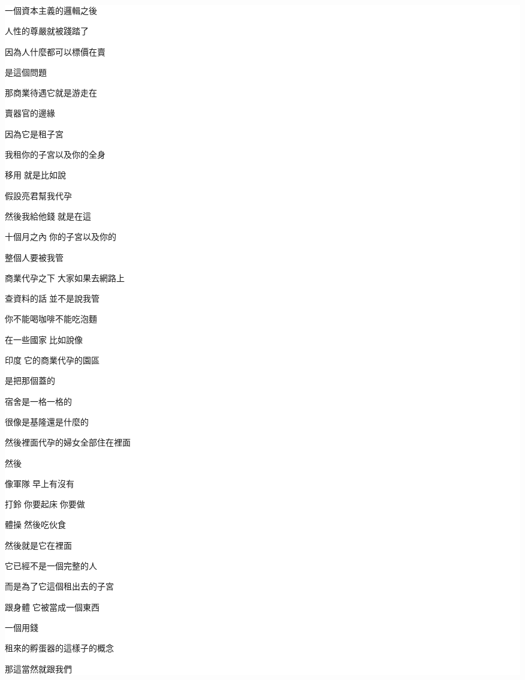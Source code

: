 一個資本主義的邏輯之後

人性的尊嚴就被踐踏了

因為人什麼都可以標價在賣

是這個問題

那商業待遇它就是游走在

賣器官的邊緣

因為它是租子宮

我租你的子宮以及你的全身

移用 就是比如說

假設亮君幫我代孕

然後我給他錢 就是在這

十個月之內 你的子宮以及你的

整個人要被我管

商業代孕之下 大家如果去網路上

查資料的話 並不是說我管

你不能喝咖啡不能吃泡麵

在一些國家 比如說像

印度 它的商業代孕的園區

是把那個蓋的

宿舍是一格一格的

很像是基隆還是什麼的

然後裡面代孕的婦女全部住在裡面

然後

像軍隊 早上有沒有

打鈴 你要起床 你要做

體操 然後吃伙食

然後就是它在裡面

它已經不是一個完整的人

而是為了它這個租出去的子宮

跟身體 它被當成一個東西

一個用錢

租來的孵蛋器的這樣子的概念

那這當然就跟我們
